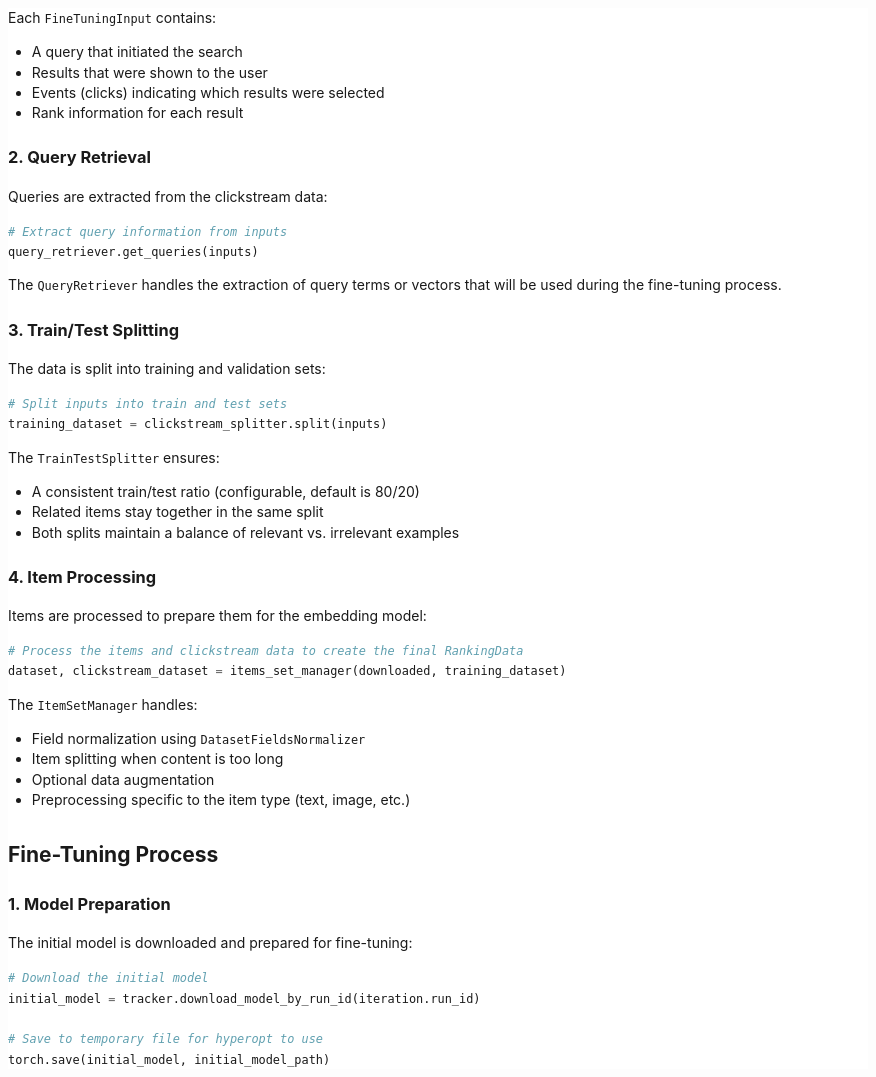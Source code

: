 Each `FineTuningInput` contains:
- A query that initiated the search
- Results that were shown to the user
- Events (clicks) indicating which results were selected
- Rank information for each result

### 2. Query Retrieval

Queries are extracted from the clickstream data:

```python
# Extract query information from inputs
query_retriever.get_queries(inputs)
```

The `QueryRetriever` handles the extraction of query terms or vectors that will be used during the fine-tuning process.

### 3. Train/Test Splitting

The data is split into training and validation sets:

```python
# Split inputs into train and test sets
training_dataset = clickstream_splitter.split(inputs)
```

The `TrainTestSplitter` ensures:
- A consistent train/test ratio (configurable, default is 80/20)
- Related items stay together in the same split
- Both splits maintain a balance of relevant vs. irrelevant examples

### 4. Item Processing

Items are processed to prepare them for the embedding model:

```python
# Process the items and clickstream data to create the final RankingData
dataset, clickstream_dataset = items_set_manager(downloaded, training_dataset)
```

The `ItemSetManager` handles:
- Field normalization using `DatasetFieldsNormalizer`
- Item splitting when content is too long
- Optional data augmentation
- Preprocessing specific to the item type (text, image, etc.)

## Fine-Tuning Process

### 1. Model Preparation

The initial model is downloaded and prepared for fine-tuning:

```python
# Download the initial model
initial_model = tracker.download_model_by_run_id(iteration.run_id)

# Save to temporary file for hyperopt to use
torch.save(initial_model, initial_model_path)
```

